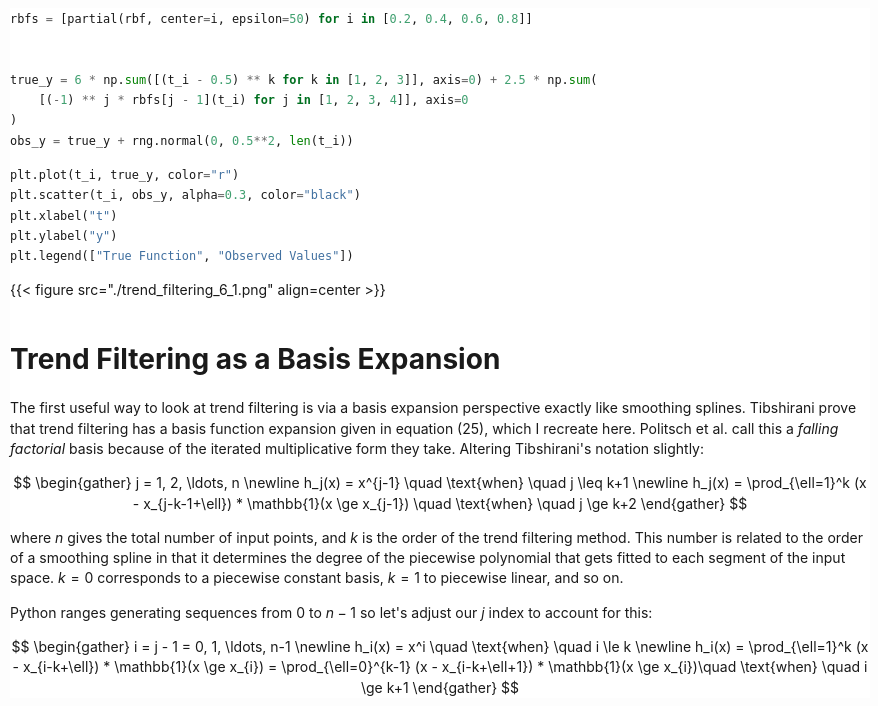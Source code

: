 
```python
rbfs = [partial(rbf, center=i, epsilon=50) for i in [0.2, 0.4, 0.6, 0.8]]


true_y = 6 * np.sum([(t_i - 0.5) ** k for k in [1, 2, 3]], axis=0) + 2.5 * np.sum(
    [(-1) ** j * rbfs[j - 1](t_i) for j in [1, 2, 3, 4]], axis=0
)
obs_y = true_y + rng.normal(0, 0.5**2, len(t_i))
```


```python
plt.plot(t_i, true_y, color="r")
plt.scatter(t_i, obs_y, alpha=0.3, color="black")
plt.xlabel("t")
plt.ylabel("y")
plt.legend(["True Function", "Observed Values"])
```

{{< figure src="./trend_filtering_6_1.png" align=center >}}
    


# Trend Filtering as a Basis Expansion

The first useful way to look at trend filtering is via a basis expansion perspective exactly like smoothing splines. Tibshirani prove that trend filtering has a basis function expansion given in equation (25), which I recreate here. Politsch et al. call this a *falling factorial* basis because of the iterated multiplicative form they take. Altering Tibshirani's notation slightly:

$$
\begin{gather}
j = 1, 2, \ldots, n \newline
h_j(x) = x^{j-1} \quad \text{when} \quad j \leq k+1 \newline
h_j(x) = \prod_{\ell=1}^k (x - x_{j-k-1+\ell}) * \mathbb{1}(x \ge x_{j-1}) \quad \text{when} \quad j \ge k+2
\end{gather}
$$

where $n$ gives the total number of input points, and $k$ is the order of the trend filtering method. This number is related to the order of a smoothing spline in that it determines the degree of the piecewise polynomial that gets fitted to each segment of the input space. $k=0$ corresponds to a piecewise constant basis, $k=1$ to piecewise linear, and so on.

Python ranges generating sequences from 0 to $n-1$ so let's adjust our $j$ index to account for this:

$$
\begin{gather}
i = j - 1 = 0, 1, \ldots, n-1 \newline
h_i(x) = x^i \quad \text{when} \quad i \le k \newline
h_i(x) = \prod_{\ell=1}^k (x - x_{i-k+\ell}) * \mathbb{1}(x \ge x_{i}) = \prod_{\ell=0}^{k-1} (x - x_{i-k+\ell+1}) * \mathbb{1}(x \ge x_{i})\quad \text{when} \quad i \ge k+1
\end{gather}
$$
